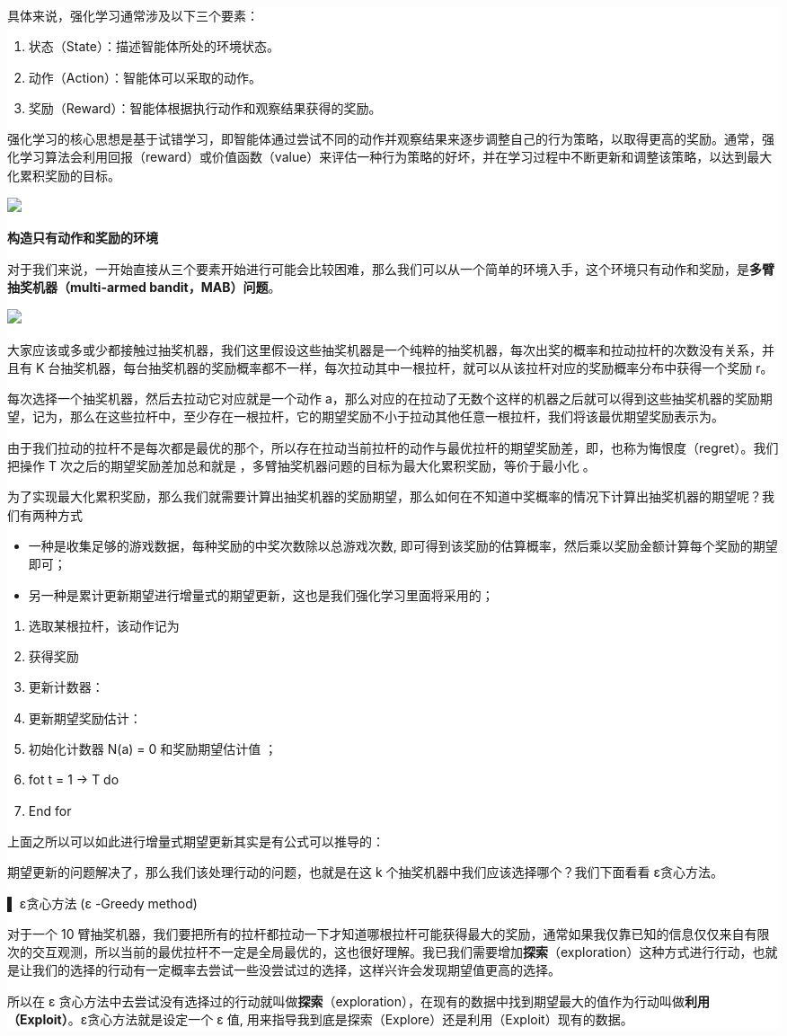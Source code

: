 具体来说，强化学习通常涉及以下三个要素：  

1.  状态（State）：描述智能体所处的环境状态。
    
2.  动作（Action）：智能体可以采取的动作。
    
3.  奖励（Reward）：智能体根据执行动作和观察结果获得的奖励。
    

强化学习的核心思想是基于试错学习，即智能体通过尝试不同的动作并观察结果来逐步调整自己的行为策略，以取得更高的奖励。通常，强化学习算法会利用回报（reward）或价值函数（value）来评估一种行为策略的好坏，并在学习过程中不断更新和调整该策略，以达到最大化累积奖励的目标。

![](https://mmbiz.qpic.cn/mmbiz_png/Iy9bELzlibJmv1L4VBcAdE7UnymOW5KW0Ads8gXqtVNEmKaOEgpTwql6wPaGibQh9iaktib1ibfEtfjibZk1QSnkXtUA/640?wx_fmt=png)

**构造只有动作和奖励的环境**

对于我们来说，一开始直接从三个要素开始进行可能会比较困难，那么我们可以从一个简单的环境入手，这个环境只有动作和奖励，是**多臂抽奖机器（multi-armed bandit，MAB）问题**。

![](https://mmbiz.qpic.cn/mmbiz_jpg/Iy9bELzlibJmv1L4VBcAdE7UnymOW5KW0c8TjTiazUZVbCSsZIrNbuw5gibkgvseiclfaicAw7Qm5Qv68srnHDwdbaw/640?wx_fmt=jpeg)  

大家应该或多或少都接触过抽奖机器，我们这里假设这些抽奖机器是一个纯粹的抽奖机器，每次出奖的概率和拉动拉杆的次数没有关系，并且有 K 台抽奖机器，每台抽奖机器的奖励概率都不一样，每次拉动其中一根拉杆，就可以从该拉杆对应的奖励概率分布中获得一个奖励 r。

每次选择一个抽奖机器，然后去拉动它对应就是一个动作 a，那么对应的在拉动了无数个这样的机器之后就可以得到这些抽奖机器的奖励期望，记为，那么在这些拉杆中，至少存在一根拉杆，它的期望奖励不小于拉动其他任意一根拉杆，我们将该最优期望奖励表示为。

由于我们拉动的拉杆不是每次都是最优的那个，所以存在拉动当前拉杆的动作与最优拉杆的期望奖励差，即，也称为悔恨度（regret）。我们把操作 T 次之后的期望奖励差加总和就是 ，多臂抽奖机器问题的目标为最大化累积奖励，等价于最小化 。

为了实现最大化累积奖励，那么我们就需要计算出抽奖机器的奖励期望，那么如何在不知道中奖概率的情况下计算出抽奖机器的期望呢？我们有两种方式

*   一种是收集足够的游戏数据，每种奖励的中奖次数除以总游戏次数, 即可得到该奖励的估算概率，然后乘以奖励金额计算每个奖励的期望即可；
    
*   另一种是累计更新期望进行增量式的期望更新，这也是我们强化学习里面将采用的；
    

1.  选取某根拉杆，该动作记为
    
2.  获得奖励
    
3.  更新计数器：
    
4.  更新期望奖励估计：
    

1.  初始化计数器 N(a) = 0 和奖励期望估计值 ；
    
2.  fot t = 1 -> T do
    
3.  End for
    

上面之所以可以如此进行增量式期望更新其实是有公式可以推导的：

期望更新的问题解决了，那么我们该处理行动的问题，也就是在这 k 个抽奖机器中我们应该选择哪个？我们下面看看 ε贪心方法。

▌ ε贪心方法 (ε -Greedy method)

对于一个 10 臂抽奖机器，我们要把所有的拉杆都拉动一下才知道哪根拉杆可能获得最大的奖励，通常如果我仅靠已知的信息仅仅来自有限次的交互观测，所以当前的最优拉杆不一定是全局最优的，这也很好理解。我已我们需要增加**探索**（exploration）这种方式进行行动，也就是让我们的选择的行动有一定概率去尝试一些没尝试过的选择，这样兴许会发现期望值更高的选择。  

所以在 ε 贪心方法中去尝试没有选择过的行动就叫做**探索**（exploration），在现有的数据中找到期望最大的值作为行动叫做**利用（Exploit）**。ε贪心方法就是设定一个 ε 值, 用来指导我到底是探索（Explore）还是利用（Exploit）现有的数据。
